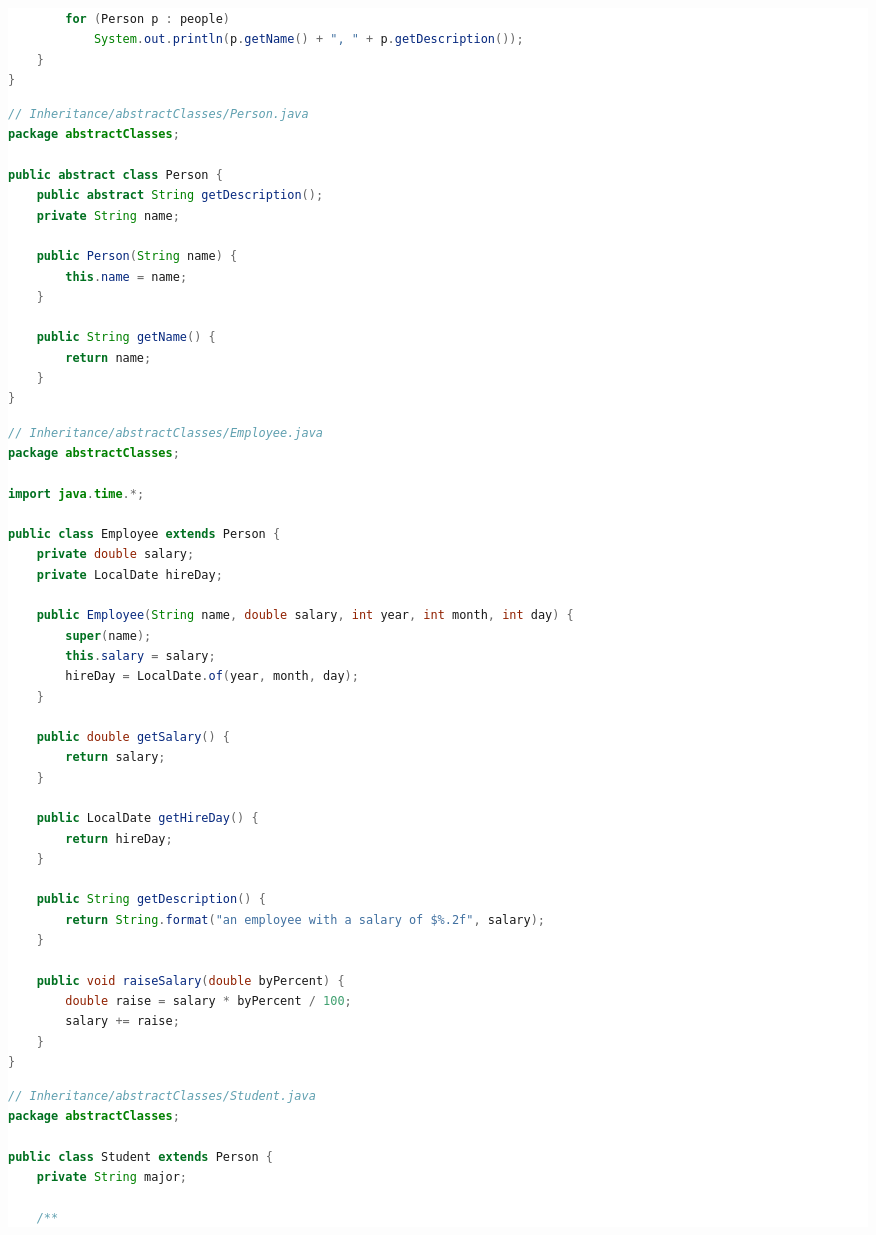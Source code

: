 ```java
		for (Person p : people)
			System.out.println(p.getName() + ", " + p.getDescription());
	}
}
```
```java
// Inheritance/abstractClasses/Person.java
package abstractClasses;

public abstract class Person {
	public abstract String getDescription();
	private String name;
	
	public Person(String name) {
		this.name = name;
	}
	
	public String getName() {
		return name;
	}
}
```
```java
// Inheritance/abstractClasses/Employee.java
package abstractClasses;

import java.time.*;

public class Employee extends Person {
	private double salary;
	private LocalDate hireDay;
	
	public Employee(String name, double salary, int year, int month, int day) {
		super(name);
		this.salary = salary;
		hireDay = LocalDate.of(year, month, day);
	}
	
	public double getSalary() {
		return salary;
	}
	
	public LocalDate getHireDay() {
		return hireDay;
	}
	
	public String getDescription() {
		return String.format("an employee with a salary of $%.2f", salary);
	}
	
	public void raiseSalary(double byPercent) {
		double raise = salary * byPercent / 100;
		salary += raise;
	}
}
```
```java
// Inheritance/abstractClasses/Student.java
package abstractClasses;

public class Student extends Person {
	private String major;
	
	/**
```